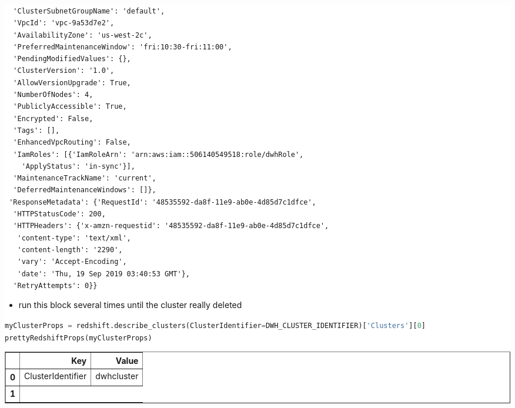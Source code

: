       'ClusterSubnetGroupName': 'default',
      'VpcId': 'vpc-9a53d7e2',
      'AvailabilityZone': 'us-west-2c',
      'PreferredMaintenanceWindow': 'fri:10:30-fri:11:00',
      'PendingModifiedValues': {},
      'ClusterVersion': '1.0',
      'AllowVersionUpgrade': True,
      'NumberOfNodes': 4,
      'PubliclyAccessible': True,
      'Encrypted': False,
      'Tags': [],
      'EnhancedVpcRouting': False,
      'IamRoles': [{'IamRoleArn': 'arn:aws:iam::506140549518:role/dwhRole',
        'ApplyStatus': 'in-sync'}],
      'MaintenanceTrackName': 'current',
      'DeferredMaintenanceWindows': []},
     'ResponseMetadata': {'RequestId': '48535592-da8f-11e9-ab0e-4d85d7c1dfce',
      'HTTPStatusCode': 200,
      'HTTPHeaders': {'x-amzn-requestid': '48535592-da8f-11e9-ab0e-4d85d7c1dfce',
       'content-type': 'text/xml',
       'content-length': '2290',
       'vary': 'Accept-Encoding',
       'date': 'Thu, 19 Sep 2019 03:40:53 GMT'},
      'RetryAttempts': 0}}



- run this block several times until the cluster really deleted


```python
myClusterProps = redshift.describe_clusters(ClusterIdentifier=DWH_CLUSTER_IDENTIFIER)['Clusters'][0]
prettyRedshiftProps(myClusterProps)
```




<div>
<style scoped>
    .dataframe tbody tr th:only-of-type {
        vertical-align: middle;
    }

    .dataframe tbody tr th {
        vertical-align: top;
    }

    .dataframe thead th {
        text-align: right;
    }
</style>
<table border="1" class="dataframe">
  <thead>
    <tr style="text-align: right;">
      <th></th>
      <th>Key</th>
      <th>Value</th>
    </tr>
  </thead>
  <tbody>
    <tr>
      <th>0</th>
      <td>ClusterIdentifier</td>
      <td>dwhcluster</td>
    </tr>
    <tr>
      <th>1</th>